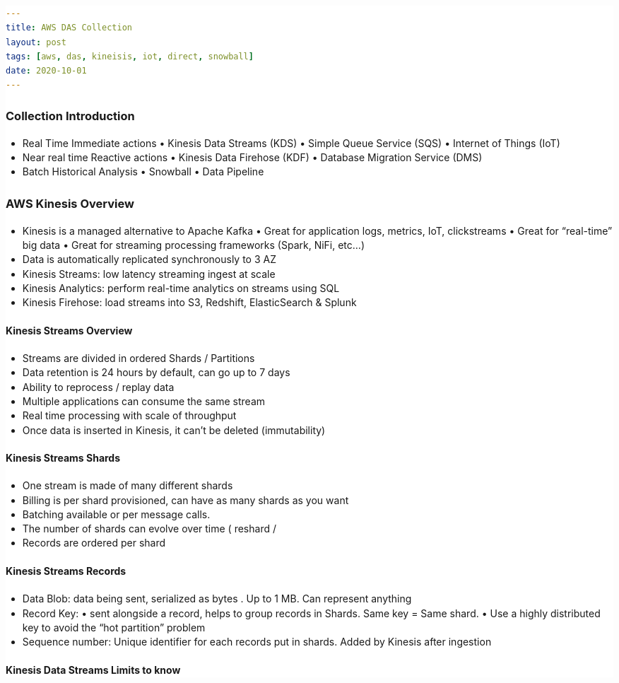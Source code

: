 ```yaml
---
title: AWS DAS Collection 
layout: post
tags: [aws, das, kineisis, iot, direct, snowball]
date: 2020-10-01
---
```

###  Collection Introduction
- Real Time Immediate actions
• Kinesis Data Streams (KDS)
• Simple Queue Service (SQS)
• Internet of Things (IoT)
- Near real time Reactive actions
• Kinesis Data Firehose (KDF)
• Database Migration Service (DMS)
- Batch Historical Analysis
• Snowball
• Data Pipeline

###  AWS Kinesis Overview
- Kinesis is a managed alternative to Apache Kafka
• Great for application logs, metrics, IoT, clickstreams
• Great for “real-time” big data
• Great for streaming processing frameworks (Spark, NiFi, etc…)
- Data is automatically replicated synchronously to 3 AZ
- Kinesis Streams: low latency streaming ingest at scale
- Kinesis Analytics: perform real-time analytics on streams using
SQL
- Kinesis Firehose: load streams into S3, Redshift, ElasticSearch &
Splunk

#### Kinesis Streams Overview
- Streams are divided in ordered Shards / Partitions
- Data retention is 24 hours by default, can go up to 7 days
- Ability to reprocess / replay data
- Multiple applications can consume the same stream
- Real time processing with scale of throughput
- Once data is inserted in Kinesis, it can’t be deleted (immutability)

#### Kinesis Streams Shards
- One stream is made of many different shards
- Billing is per shard provisioned, can have as many shards as
you want
- Batching available or per message calls.
- The number of shards can evolve over time ( reshard /
- Records are ordered per shard

#### Kinesis Streams Records
- Data Blob: data being sent, serialized
as bytes . Up to 1 MB. Can represent
anything
- Record Key:
• sent alongside a record, helps to group
records in Shards. Same key = Same
shard.
• Use a highly distributed key to avoid the
“hot partition” problem
- Sequence number: Unique identifier
for each records put in shards. Added
by Kinesis after ingestion
#### Kinesis Data Streams Limits to know